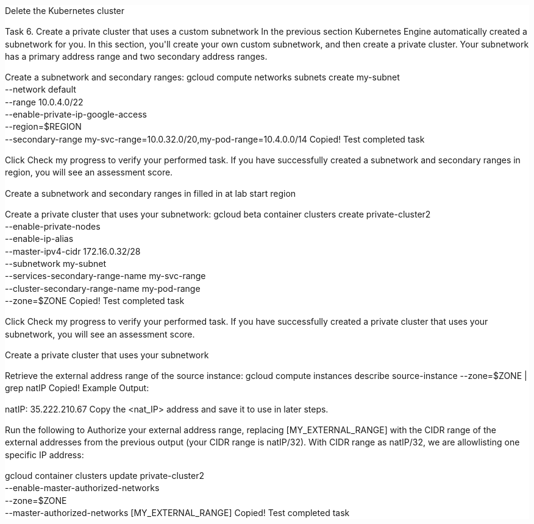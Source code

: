 Delete the Kubernetes cluster

Task 6. Create a private cluster that uses a custom subnetwork
In the previous section Kubernetes Engine automatically created a subnetwork for you. In this section, you'll create your own custom subnetwork, and then create a private cluster. Your subnetwork has a primary address range and two secondary address ranges.

Create a subnetwork and secondary ranges:
gcloud compute networks subnets create my-subnet \
    --network default \
    --range 10.0.4.0/22 \
    --enable-private-ip-google-access \
    --region=$REGION \
    --secondary-range my-svc-range=10.0.32.0/20,my-pod-range=10.4.0.0/14
Copied!
Test completed task

Click Check my progress to verify your performed task. If you have successfully created a subnetwork and secondary ranges in region, you will see an assessment score.

Create a subnetwork and secondary ranges in filled in at lab start region

Create a private cluster that uses your subnetwork:
gcloud beta container clusters create private-cluster2 \
    --enable-private-nodes \
    --enable-ip-alias \
    --master-ipv4-cidr 172.16.0.32/28 \
    --subnetwork my-subnet \
    --services-secondary-range-name my-svc-range \
    --cluster-secondary-range-name my-pod-range \
    --zone=$ZONE
Copied!
Test completed task

Click Check my progress to verify your performed task. If you have successfully created a private cluster that uses your subnetwork, you will see an assessment score.

Create a private cluster that uses your subnetwork

Retrieve the external address range of the source instance:
gcloud compute instances describe source-instance --zone=$ZONE | grep natIP
Copied!
Example Output:

natIP: 35.222.210.67
Copy the <nat_IP> address and save it to use in later steps.

Run the following to Authorize your external address range, replacing [MY_EXTERNAL_RANGE] with the CIDR range of the external addresses from the previous output (your CIDR range is natIP/32). With CIDR range as natIP/32, we are allowlisting one specific IP address:

gcloud container clusters update private-cluster2 \
    --enable-master-authorized-networks \
    --zone=$ZONE \
    --master-authorized-networks [MY_EXTERNAL_RANGE]
Copied!
Test completed task
